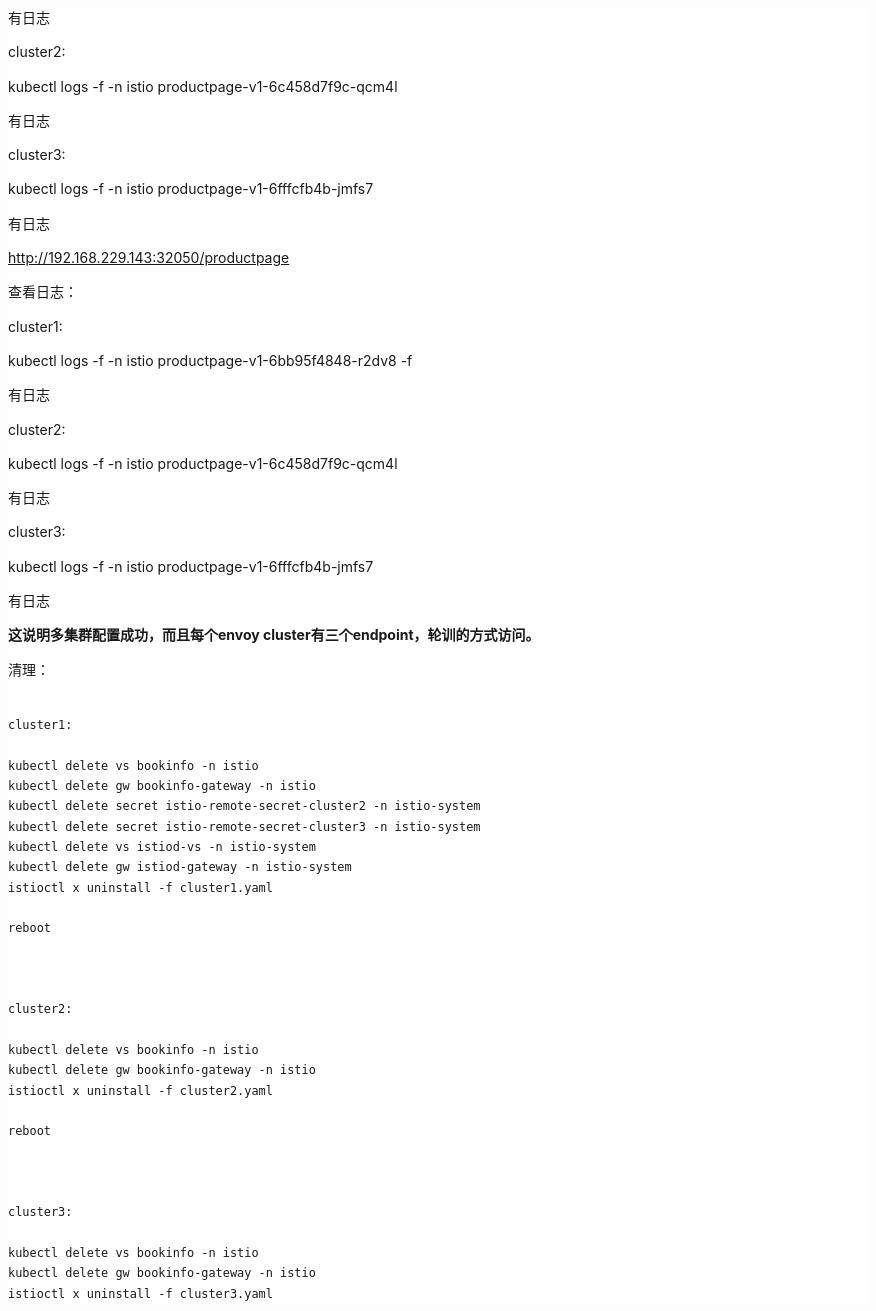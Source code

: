 有日志

cluster2:

kubectl logs -f -n istio productpage-v1-6c458d7f9c-qcm4l 

有日志

cluster3:

kubectl logs -f -n istio productpage-v1-6fffcfb4b-jmfs7 

有日志



http://192.168.229.143:32050/productpage

查看日志：

cluster1:

kubectl logs -f -n istio productpage-v1-6bb95f4848-r2dv8 -f

有日志

cluster2:

kubectl logs -f -n istio productpage-v1-6c458d7f9c-qcm4l 

有日志

cluster3:

kubectl logs -f -n istio productpage-v1-6fffcfb4b-jmfs7 

有日志

**这说明多集群配置成功，而且每个envoy cluster有三个endpoint，轮训的方式访问。**



清理：

```

cluster1:

kubectl delete vs bookinfo -n istio
kubectl delete gw bookinfo-gateway -n istio
kubectl delete secret istio-remote-secret-cluster2 -n istio-system
kubectl delete secret istio-remote-secret-cluster3 -n istio-system
kubectl delete vs istiod-vs -n istio-system
kubectl delete gw istiod-gateway -n istio-system
istioctl x uninstall -f cluster1.yaml

reboot



cluster2:

kubectl delete vs bookinfo -n istio
kubectl delete gw bookinfo-gateway -n istio
istioctl x uninstall -f cluster2.yaml

reboot



cluster3:

kubectl delete vs bookinfo -n istio
kubectl delete gw bookinfo-gateway -n istio
istioctl x uninstall -f cluster3.yaml
```